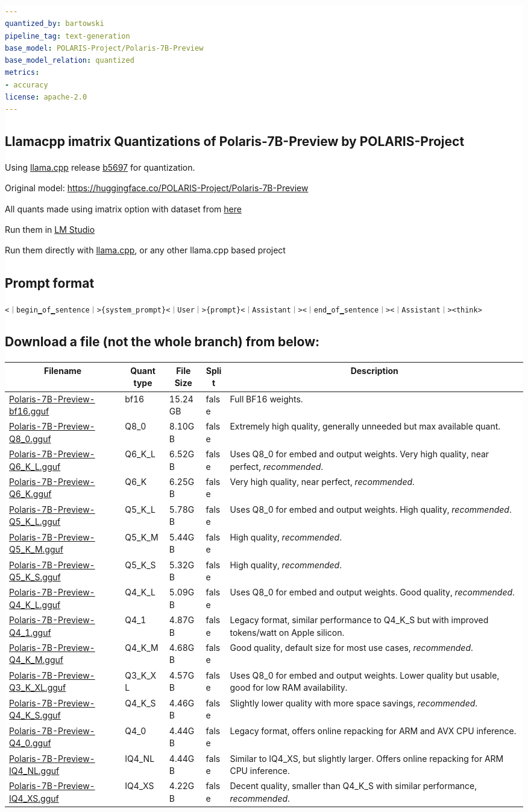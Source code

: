 ```yaml
---
quantized_by: bartowski
pipeline_tag: text-generation
base_model: POLARIS-Project/Polaris-7B-Preview
base_model_relation: quantized
metrics:
- accuracy
license: apache-2.0
---
```


## Llamacpp imatrix Quantizations of Polaris-7B-Preview by POLARIS-Project

Using <a href="https://github.com/ggerganov/llama.cpp/">llama.cpp</a> release <a href="https://github.com/ggerganov/llama.cpp/releases/tag/b5697">b5697</a> for quantization.

Original model: https://huggingface.co/POLARIS-Project/Polaris-7B-Preview

All quants made using imatrix option with dataset from [here](https://gist.github.com/bartowski1182/eb213dccb3571f863da82e99418f81e8)

Run them in [LM Studio](https://lmstudio.ai/)

Run them directly with [llama.cpp](https://github.com/ggerganov/llama.cpp), or any other llama.cpp based project

## Prompt format

```
<｜begin▁of▁sentence｜>{system_prompt}<｜User｜>{prompt}<｜Assistant｜><｜end▁of▁sentence｜><｜Assistant｜><think>
```

## Download a file (not the whole branch) from below:

| Filename | Quant type | File Size | Split | Description |
| -------- | ---------- | --------- | ----- | ----------- |
| [Polaris-7B-Preview-bf16.gguf](https://huggingface.co/bartowski/POLARIS-Project_Polaris-7B-Preview-GGUF/blob/main/POLARIS-Project_Polaris-7B-Preview-bf16.gguf) | bf16 | 15.24GB | false | Full BF16 weights. |
| [Polaris-7B-Preview-Q8_0.gguf](https://huggingface.co/bartowski/POLARIS-Project_Polaris-7B-Preview-GGUF/blob/main/POLARIS-Project_Polaris-7B-Preview-Q8_0.gguf) | Q8_0 | 8.10GB | false | Extremely high quality, generally unneeded but max available quant. |
| [Polaris-7B-Preview-Q6_K_L.gguf](https://huggingface.co/bartowski/POLARIS-Project_Polaris-7B-Preview-GGUF/blob/main/POLARIS-Project_Polaris-7B-Preview-Q6_K_L.gguf) | Q6_K_L | 6.52GB | false | Uses Q8_0 for embed and output weights. Very high quality, near perfect, *recommended*. |
| [Polaris-7B-Preview-Q6_K.gguf](https://huggingface.co/bartowski/POLARIS-Project_Polaris-7B-Preview-GGUF/blob/main/POLARIS-Project_Polaris-7B-Preview-Q6_K.gguf) | Q6_K | 6.25GB | false | Very high quality, near perfect, *recommended*. |
| [Polaris-7B-Preview-Q5_K_L.gguf](https://huggingface.co/bartowski/POLARIS-Project_Polaris-7B-Preview-GGUF/blob/main/POLARIS-Project_Polaris-7B-Preview-Q5_K_L.gguf) | Q5_K_L | 5.78GB | false | Uses Q8_0 for embed and output weights. High quality, *recommended*. |
| [Polaris-7B-Preview-Q5_K_M.gguf](https://huggingface.co/bartowski/POLARIS-Project_Polaris-7B-Preview-GGUF/blob/main/POLARIS-Project_Polaris-7B-Preview-Q5_K_M.gguf) | Q5_K_M | 5.44GB | false | High quality, *recommended*. |
| [Polaris-7B-Preview-Q5_K_S.gguf](https://huggingface.co/bartowski/POLARIS-Project_Polaris-7B-Preview-GGUF/blob/main/POLARIS-Project_Polaris-7B-Preview-Q5_K_S.gguf) | Q5_K_S | 5.32GB | false | High quality, *recommended*. |
| [Polaris-7B-Preview-Q4_K_L.gguf](https://huggingface.co/bartowski/POLARIS-Project_Polaris-7B-Preview-GGUF/blob/main/POLARIS-Project_Polaris-7B-Preview-Q4_K_L.gguf) | Q4_K_L | 5.09GB | false | Uses Q8_0 for embed and output weights. Good quality, *recommended*. |
| [Polaris-7B-Preview-Q4_1.gguf](https://huggingface.co/bartowski/POLARIS-Project_Polaris-7B-Preview-GGUF/blob/main/POLARIS-Project_Polaris-7B-Preview-Q4_1.gguf) | Q4_1 | 4.87GB | false | Legacy format, similar performance to Q4_K_S but with improved tokens/watt on Apple silicon. |
| [Polaris-7B-Preview-Q4_K_M.gguf](https://huggingface.co/bartowski/POLARIS-Project_Polaris-7B-Preview-GGUF/blob/main/POLARIS-Project_Polaris-7B-Preview-Q4_K_M.gguf) | Q4_K_M | 4.68GB | false | Good quality, default size for most use cases, *recommended*. |
| [Polaris-7B-Preview-Q3_K_XL.gguf](https://huggingface.co/bartowski/POLARIS-Project_Polaris-7B-Preview-GGUF/blob/main/POLARIS-Project_Polaris-7B-Preview-Q3_K_XL.gguf) | Q3_K_XL | 4.57GB | false | Uses Q8_0 for embed and output weights. Lower quality but usable, good for low RAM availability. |
| [Polaris-7B-Preview-Q4_K_S.gguf](https://huggingface.co/bartowski/POLARIS-Project_Polaris-7B-Preview-GGUF/blob/main/POLARIS-Project_Polaris-7B-Preview-Q4_K_S.gguf) | Q4_K_S | 4.46GB | false | Slightly lower quality with more space savings, *recommended*. |
| [Polaris-7B-Preview-Q4_0.gguf](https://huggingface.co/bartowski/POLARIS-Project_Polaris-7B-Preview-GGUF/blob/main/POLARIS-Project_Polaris-7B-Preview-Q4_0.gguf) | Q4_0 | 4.44GB | false | Legacy format, offers online repacking for ARM and AVX CPU inference. |
| [Polaris-7B-Preview-IQ4_NL.gguf](https://huggingface.co/bartowski/POLARIS-Project_Polaris-7B-Preview-GGUF/blob/main/POLARIS-Project_Polaris-7B-Preview-IQ4_NL.gguf) | IQ4_NL | 4.44GB | false | Similar to IQ4_XS, but slightly larger. Offers online repacking for ARM CPU inference. |
| [Polaris-7B-Preview-IQ4_XS.gguf](https://huggingface.co/bartowski/POLARIS-Project_Polaris-7B-Preview-GGUF/blob/main/POLARIS-Project_Polaris-7B-Preview-IQ4_XS.gguf) | IQ4_XS | 4.22GB | false | Decent quality, smaller than Q4_K_S with similar performance, *recommended*. |
